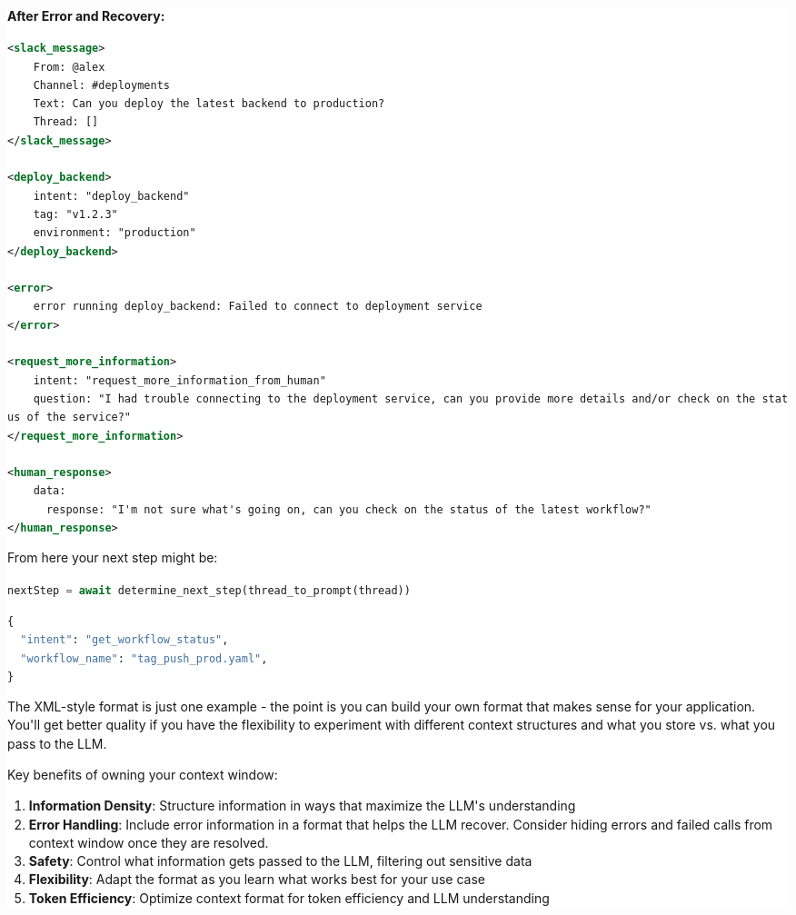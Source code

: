 **After Error and Recovery:**
```xml
<slack_message>
    From: @alex
    Channel: #deployments
    Text: Can you deploy the latest backend to production?
    Thread: []
</slack_message>

<deploy_backend>
    intent: "deploy_backend"
    tag: "v1.2.3"
    environment: "production"
</deploy_backend>

<error>
    error running deploy_backend: Failed to connect to deployment service
</error>

<request_more_information>
    intent: "request_more_information_from_human"
    question: "I had trouble connecting to the deployment service, can you provide more details and/or check on the status of the service?"
</request_more_information>

<human_response>
    data:
      response: "I'm not sure what's going on, can you check on the status of the latest workflow?"
</human_response>
```

From here your next step might be: 

```python
nextStep = await determine_next_step(thread_to_prompt(thread))
```

```python
{
  "intent": "get_workflow_status",
  "workflow_name": "tag_push_prod.yaml",
}
```

The XML-style format is just one example - the point is you can build your own format that makes sense for your application. You'll get better quality if you have the flexibility to experiment with different context structures and what you store vs. what you pass to the LLM. 

Key benefits of owning your context window:

1. **Information Density**: Structure information in ways that maximize the LLM's understanding
2. **Error Handling**: Include error information in a format that helps the LLM recover. Consider hiding errors and failed calls from context window once they are resolved.
3. **Safety**: Control what information gets passed to the LLM, filtering out sensitive data
4. **Flexibility**: Adapt the format as you learn what works best for your use case
5. **Token Efficiency**: Optimize context format for token efficiency and LLM understanding
